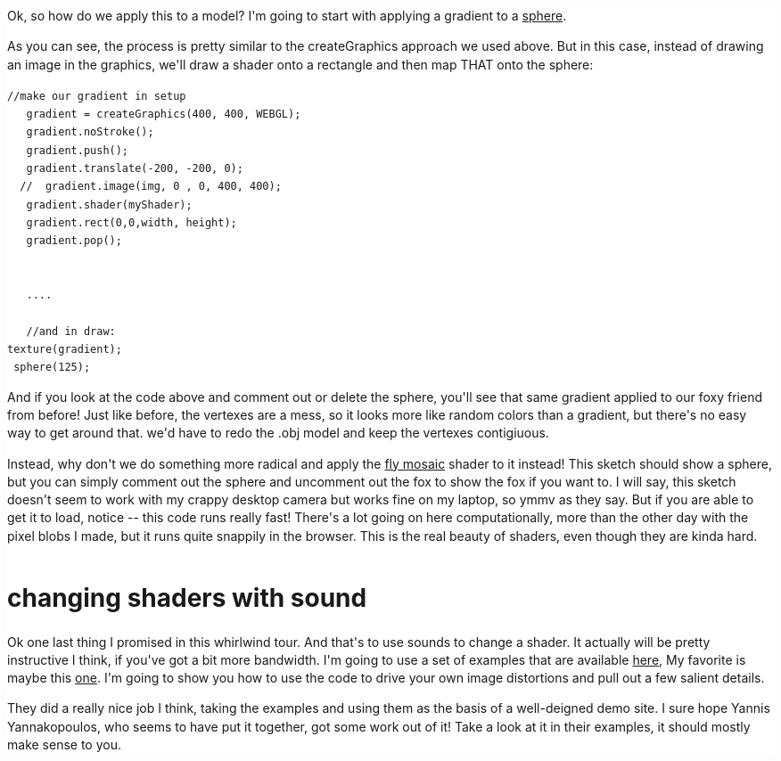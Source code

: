 Ok, so how do we apply this to a model?  I'm going to start with applying a gradient to a [sphere](https://editor.p5js.org/socalledsound/sketches/8XlSP85TX).

As you can see, the process is pretty similar to the createGraphics approach we used above.  But in this case, instead of drawing an image in the graphics, we'll draw a shader onto a rectangle and then map THAT onto the sphere:

```
//make our gradient in setup
   gradient = createGraphics(400, 400, WEBGL);
   gradient.noStroke();
   gradient.push();
   gradient.translate(-200, -200, 0);
  //  gradient.image(img, 0 , 0, 400, 400);
   gradient.shader(myShader);
   gradient.rect(0,0,width, height);
   gradient.pop();


   ....

   //and in draw:
texture(gradient);
 sphere(125);
```


And if you look at the code above and comment out or delete the sphere, you'll see that same gradient applied to our foxy friend from before!  Just like before, the vertexes are a mess, so it looks more like random colors than a gradient, but there's no easy way to get around that.  we'd have to redo the .obj model and keep the vertexes contigiuous.

Instead, why don't we do something more radical and apply the [fly mosaic](https://editor.p5js.org/socalledsound/sketches/rD7vvfHUX) shader to it instead!  This sketch should show a sphere, but you can simply comment out the sphere and uncomment out the fox to show the fox if you want to.  I will say, this sketch doesn't seem to work with my crappy desktop camera but works fine on my laptop, so ymmv as they say.  But if you are able to get it to load, notice -- this code runs really fast!  There's a lot going on here computationally, more than the other day with the pixel blobs I made, but it runs quite snappily in the browser.  This is the real beauty of shaders, even though they are kinda hard.

# changing shaders with sound

Ok one last thing I promised in this whirlwind tour.  And that's to use sounds to change a shader.  It actually will be pretty instructive I think, if you've got a bit more bandwidth.  I'm going to use a set of examples that are available [here](https://tympanus.net/codrops/2020/02/24/audio-based-image-distortion-effects-with-webgl/),  My favorite is maybe this [one](https://tympanus.net/Development/AudioBasedImageDistortion/index6.html).  I'm going to show you how to use the code to drive your own image distortions and pull out a few salient details.

They did a really nice job I think, taking the examples and using them as the basis of a well-deigned demo site.  I sure hope Yannis Yannakopoulos, who seems to have put it together, got some work out of it!  Take a look at it in their examples, it should mostly make sense to you.
